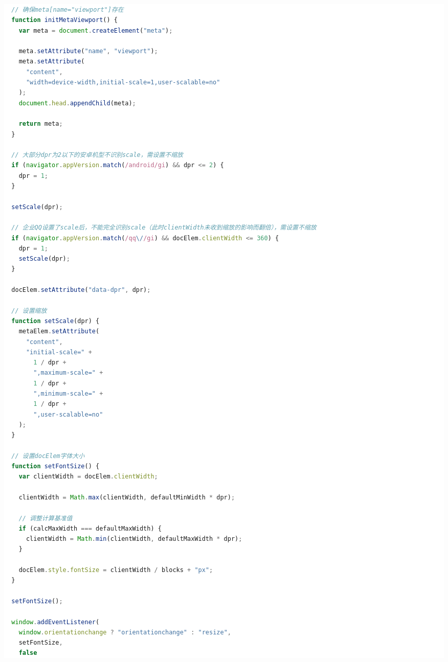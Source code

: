 ```js
  // 确保meta[name="viewport"]存在
  function initMetaViewport() {
    var meta = document.createElement("meta");

    meta.setAttribute("name", "viewport");
    meta.setAttribute(
      "content",
      "width=device-width,initial-scale=1,user-scalable=no"
    );
    document.head.appendChild(meta);

    return meta;
  }

  // 大部分dpr为2以下的安卓机型不识别scale，需设置不缩放
  if (navigator.appVersion.match(/android/gi) && dpr <= 2) {
    dpr = 1;
  }

  setScale(dpr);

  // 企业QQ设置了scale后，不能完全识别scale（此时clientWidth未收到缩放的影响而翻倍），需设置不缩放
  if (navigator.appVersion.match(/qq\//gi) && docElem.clientWidth <= 360) {
    dpr = 1;
    setScale(dpr);
  }

  docElem.setAttribute("data-dpr", dpr);

  // 设置缩放
  function setScale(dpr) {
    metaElem.setAttribute(
      "content",
      "initial-scale=" +
        1 / dpr +
        ",maximum-scale=" +
        1 / dpr +
        ",minimum-scale=" +
        1 / dpr +
        ",user-scalable=no"
    );
  }

  // 设置docElem字体大小
  function setFontSize() {
    var clientWidth = docElem.clientWidth;

    clientWidth = Math.max(clientWidth, defaultMinWidth * dpr);

    // 调整计算基准值
    if (calcMaxWidth === defaultMaxWidth) {
      clientWidth = Math.min(clientWidth, defaultMaxWidth * dpr);
    }

    docElem.style.fontSize = clientWidth / blocks + "px";
  }

  setFontSize();

  window.addEventListener(
    window.orientationchange ? "orientationchange" : "resize",
    setFontSize,
    false
```